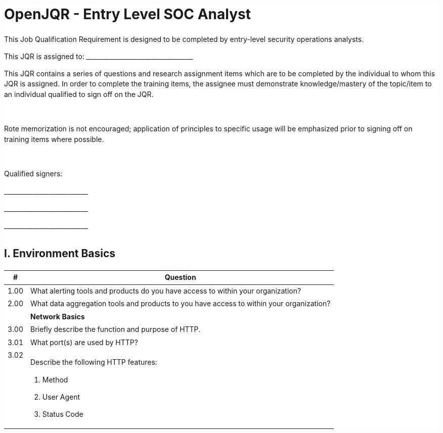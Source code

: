# OpenJQR - Entry Level SOC Analyst

This Job Qualification Requirement is designed to be completed by
entry-level security operations analysts.

This JQR is assigned to:
\_\_\_\_\_\_\_\_\_\_\_\_\_\_\_\_\_\_\_\_\_\_\_\_\_\_\_\_\_\_\_\_\_

This JQR contains a series of questions and research assignment items
which are to be completed by the individual to whom this JQR is
assigned. In order to complete the training items, the assignee must
demonstrate knowledge/mastery of the topic/item to an individual
qualified to sign off on the JQR.

 

Rote memorization is not encouraged; application of principles to
specific usage will be emphasized prior to signing off on training items
where possible.

 

Qualified signers:

\_\_\_\_\_\_\_\_\_\_\_\_\_\_\_\_\_\_\_\_\_\_\_\_\_\_

\_\_\_\_\_\_\_\_\_\_\_\_\_\_\_\_\_\_\_\_\_\_\_\_\_\_

\_\_\_\_\_\_\_\_\_\_\_\_\_\_\_\_\_\_\_\_\_\_\_\_\_\_

## I. Environment Basics

<table>
<thead>
<tr class="header">
<th><strong>#</strong></th>
<th><strong>Question</strong></th>
</tr>
</thead>
<tbody>
<tr class="odd">
<td>1.00</td>
<td>What alerting tools and products do you have access to within your organization?</td>
</tr>
<tr class="even">
<td>2.00</td>
<td>What data aggregation tools and products to you have access to within your organization?</td>
</tr>
<tr class="odd">
<td></td>
<td><strong>Network Basics</strong></td>
</tr>
<tr class="even">
<td>3.00</td>
<td>Briefly describe the function and purpose of HTTP.</td>
</tr>
<tr class="odd">
<td>3.01</td>
<td>What port(s) are used by HTTP?</td>
</tr>
<tr class="even">
<td>3.02</td>
<td><p>Describe the following HTTP features:</p>
<ol type="1">
<li><p>Method</p></li>
<li><p>User Agent</p></li>
<li><p>Status Code</p></li>